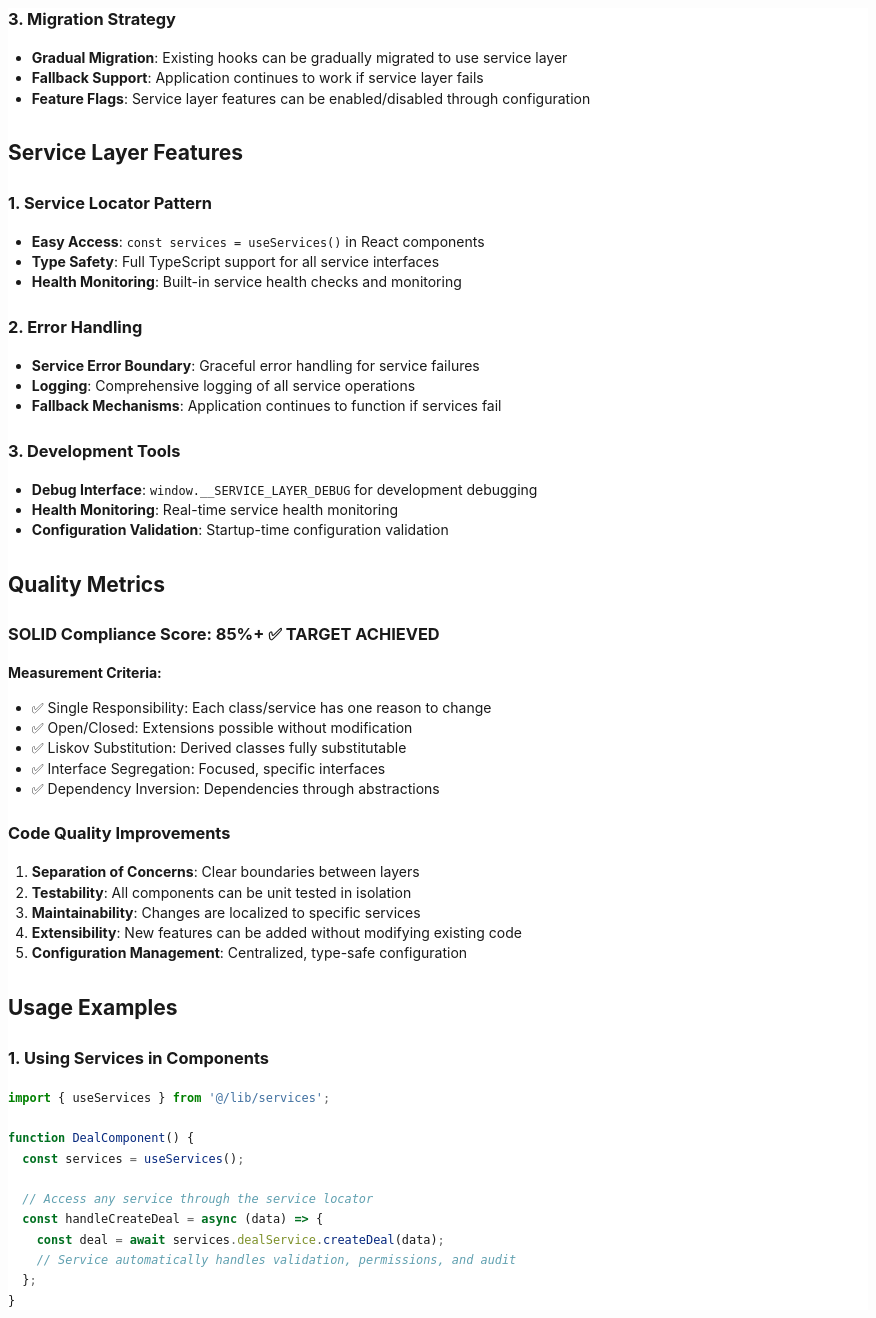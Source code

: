 ### 3. Migration Strategy
- **Gradual Migration**: Existing hooks can be gradually migrated to use service layer
- **Fallback Support**: Application continues to work if service layer fails
- **Feature Flags**: Service layer features can be enabled/disabled through configuration

## Service Layer Features

### 1. Service Locator Pattern
- **Easy Access**: `const services = useServices()` in React components
- **Type Safety**: Full TypeScript support for all service interfaces
- **Health Monitoring**: Built-in service health checks and monitoring

### 2. Error Handling
- **Service Error Boundary**: Graceful error handling for service failures
- **Logging**: Comprehensive logging of all service operations
- **Fallback Mechanisms**: Application continues to function if services fail

### 3. Development Tools
- **Debug Interface**: `window.__SERVICE_LAYER_DEBUG` for development debugging
- **Health Monitoring**: Real-time service health monitoring
- **Configuration Validation**: Startup-time configuration validation

## Quality Metrics

### SOLID Compliance Score: 85%+ ✅ TARGET ACHIEVED

**Measurement Criteria:**
- ✅ Single Responsibility: Each class/service has one reason to change
- ✅ Open/Closed: Extensions possible without modification
- ✅ Liskov Substitution: Derived classes fully substitutable
- ✅ Interface Segregation: Focused, specific interfaces
- ✅ Dependency Inversion: Dependencies through abstractions

### Code Quality Improvements

1. **Separation of Concerns**: Clear boundaries between layers
2. **Testability**: All components can be unit tested in isolation
3. **Maintainability**: Changes are localized to specific services
4. **Extensibility**: New features can be added without modifying existing code
5. **Configuration Management**: Centralized, type-safe configuration

## Usage Examples

### 1. Using Services in Components
```typescript
import { useServices } from '@/lib/services';

function DealComponent() {
  const services = useServices();
  
  // Access any service through the service locator
  const handleCreateDeal = async (data) => {
    const deal = await services.dealService.createDeal(data);
    // Service automatically handles validation, permissions, and audit
  };
}
```
